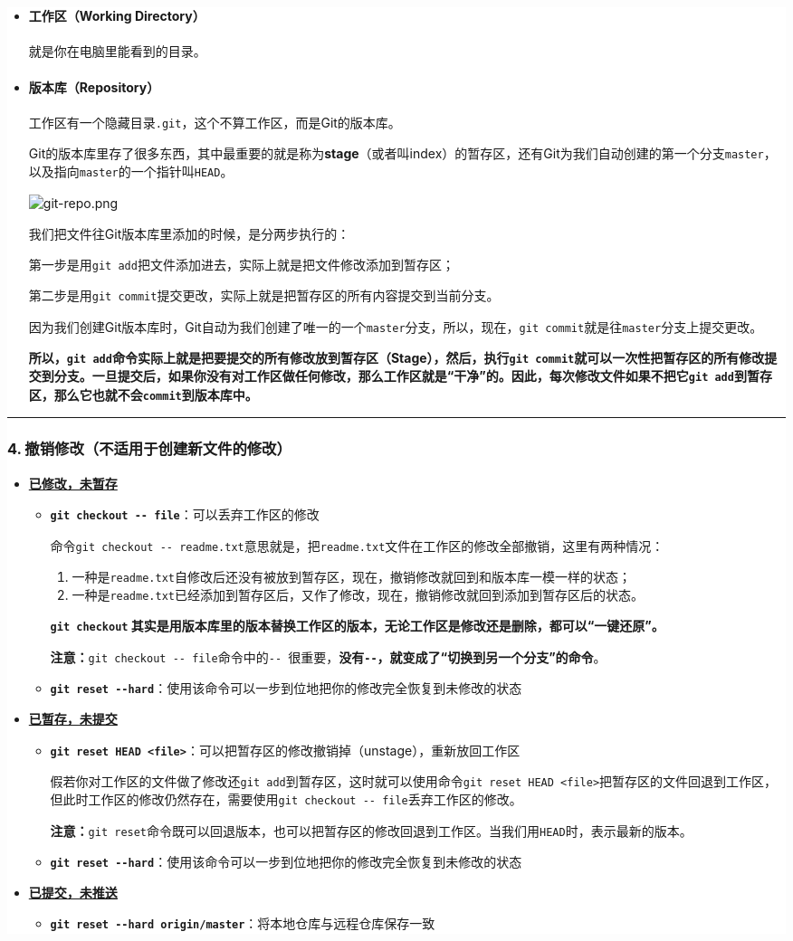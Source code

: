 - #### 工作区（Working Directory）

   就是你在电脑里能看到的目录。

- #### 版本库（Repository）

   工作区有一个隐藏目录`.git`，这个不算工作区，而是Git的版本库。

   Git的版本库里存了很多东西，其中最重要的就是称为**stage**（或者叫index）的暂存区，还有Git为我们自动创建的第一个分支`master`，以及指向`master`的一个指针叫`HEAD`。

   ![git-repo.png](https://i.loli.net/2018/11/07/5be2fc1117554.png)

   我们把文件往Git版本库里添加的时候，是分两步执行的：

   ​	第一步是用`git add`把文件添加进去，实际上就是把文件修改添加到暂存区；

   ​	第二步是用`git commit`提交更改，实际上就是把暂存区的所有内容提交到当前分支。

   因为我们创建Git版本库时，Git自动为我们创建了唯一的一个`master`分支，所以，现在，`git commit`就是往`master`分支上提交更改。

   **所以，`git add`命令实际上就是把要提交的所有修改放到暂存区（Stage），然后，执行`git commit`就可以一次性把暂存区的所有修改提交到分支。一旦提交后，如果你没有对工作区做任何修改，那么工作区就是“干净”的。因此，每次修改文件如果不把它`git add`到暂存区，那么它也就不会`commit`到版本库中。**



------




### 4. 撤销修改（不适用于创建新文件的修改）

- <u>**已修改，未暂存**</u>

  - **`git checkout -- file`**：可以丢弃工作区的修改

    命令`git checkout -- readme.txt`意思就是，把`readme.txt`文件在工作区的修改全部撤销，这里有两种情况：

     1. 一种是`readme.txt`自修改后还没有被放到暂存区，现在，撤销修改就回到和版本库一模一样的状态；
     2. 一种是`readme.txt`已经添加到暂存区后，又作了修改，现在，撤销修改就回到添加到暂存区后的状态。

    **`git checkout` 其实是用版本库里的版本替换工作区的版本，无论工作区是修改还是删除，都可以“一键还原”。**

     **注意：**`git checkout -- file`命令中的`-- `很重要，**没有`--`，就变成了“切换到另一个分支”的命令**。

  - **`git reset --hard`**：使用该命令可以一步到位地把你的修改完全恢复到未修改的状态

- <u>**已暂存，未提交**</u>

    - **`git reset HEAD <file>`**：可以把暂存区的修改撤销掉（unstage），重新放回工作区

       假若你对工作区的文件做了修改还`git add`到暂存区，这时就可以使用命令`git reset HEAD <file>`把暂存区的文件回退到工作区，但此时工作区的修改仍然存在，需要使用`git checkout -- file`丢弃工作区的修改。

         **注意：**`git reset`命令既可以回退版本，也可以把暂存区的修改回退到工作区。当我们用`HEAD`时，表示最新的版本。

    - **`git reset --hard`**：使用该命令可以一步到位地把你的修改完全恢复到未修改的状态


- <u>**已提交，未推送**</u>

    - **`git reset --hard origin/master`**：将本地仓库与远程仓库保存一致
